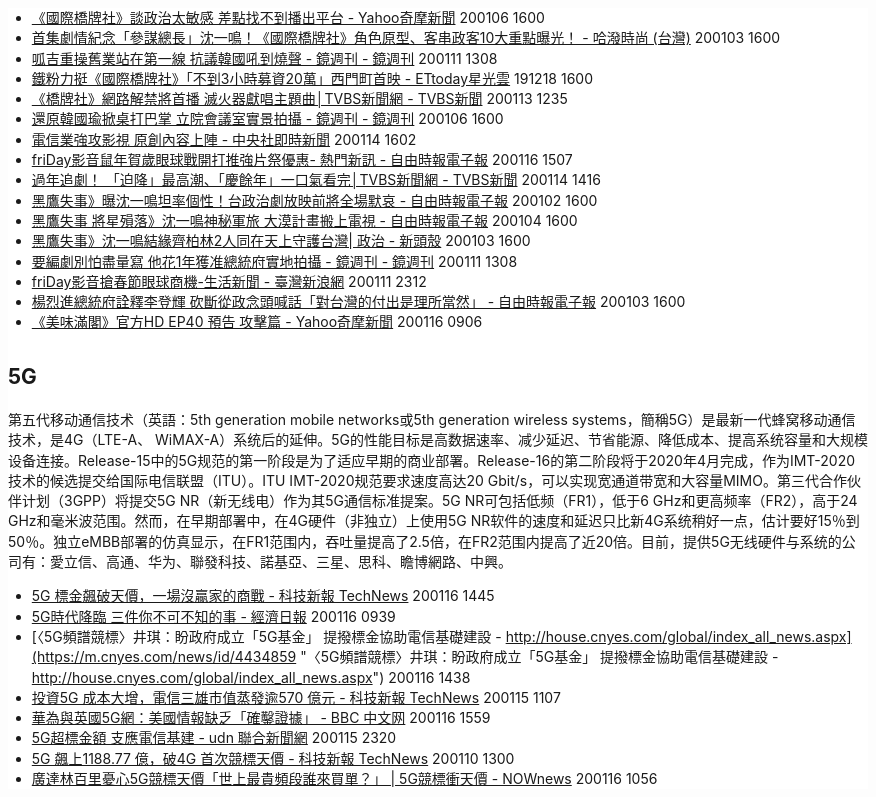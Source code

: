 - [《國際橋牌社》談政治太敏感 差點找不到播出平台 - Yahoo奇摩新聞](https://tw.news.yahoo.com/%E5%9C%8B%E9%9A%9B%E6%A9%8B%E7%89%8C%E7%A4%BE-%E8%AB%87%E6%94%BF%E6%B2%BB%E5%A4%AA%E6%95%8F%E6%84%9F-%E5%B7%AE%E9%BB%9E%E6%89%BE%E4%B8%8D%E5%88%B0%E6%92%AD%E5%87%BA%E5%B9%B3%E5%8F%B0-220005239.html "《國際橋牌社》談政治太敏感 差點找不到播出平台 - Yahoo奇摩新聞") 200106 1600
- [首集劇情紀念「參謀總長」沈一鳴！《國際橋牌社》角色原型、客串政客10大重點曝光！ - 哈潑時尚 (台灣)](https://www.harpersbazaar.com/tw/celebrity/celebritynews/g22737046/island-nation-10-things-you-dont-know/ "首集劇情紀念「參謀總長」沈一鳴！《國際橋牌社》角色原型、客串政客10大重點曝光！ - 哈潑時尚 (台灣)") 200103 1600
- [呱吉重操舊業站在第一線 抗議韓國吼到燒聲 - 鏡週刊 - 鏡週刊](https://www.mirrormedia.mg/story/20200106nsight007 "呱吉重操舊業站在第一線 抗議韓國吼到燒聲 - 鏡週刊 - 鏡週刊") 200111 1308
- [鐵粉力挺《國際橋牌社》「不到3小時募資20萬」西門町首映 - ETtoday星光雲](https://star.ettoday.net/news/1604863 "鐵粉力挺《國際橋牌社》「不到3小時募資20萬」西門町首映 - ETtoday星光雲") 191218 1600
- [《橋牌社》網路解禁將首播 滅火器獻唱主題曲│TVBS新聞網 - TVBS新聞](https://news.tvbs.com.tw/entertainment/1262343 "《橋牌社》網路解禁將首播 滅火器獻唱主題曲│TVBS新聞網 - TVBS新聞") 200113 1235
- [還原韓國瑜掀桌打巴掌 立院會議室實景拍攝 - 鏡週刊 - 鏡週刊](https://www.mirrormedia.mg/story/20200106nsight005/ "還原韓國瑜掀桌打巴掌 立院會議室實景拍攝 - 鏡週刊 - 鏡週刊") 200106 1600
- [電信業強攻影視 原創內容上陣 - 中央社即時新聞](https://www.cna.com.tw/news/amov/202001140181.aspx "電信業強攻影視 原創內容上陣 - 中央社即時新聞") 200114 1602
- [friDay影音鼠年賀歲眼球戰開打推強片祭優惠- 熱門新訊 - 自由時報電子報](https://market.ltn.com.tw/article/7682 "friDay影音鼠年賀歲眼球戰開打推強片祭優惠- 熱門新訊 - 自由時報電子報") 200116 1507
- [過年追劇！ 「迫降」最高潮、「慶餘年」一口氣看完│TVBS新聞網 - TVBS新聞](https://news.tvbs.com.tw/entertainment/1262902 "過年追劇！ 「迫降」最高潮、「慶餘年」一口氣看完│TVBS新聞網 - TVBS新聞") 200114 1416
- [黑鷹失事》曝沈一鳴坦率個性！台政治劇放映前將全場默哀 - 自由時報電子報](https://news.ltn.com.tw/news/politics/breakingnews/3028263 "黑鷹失事》曝沈一鳴坦率個性！台政治劇放映前將全場默哀 - 自由時報電子報") 200102 1600
- [黑鷹失事 將星殞落》沈一鳴神秘軍旅 大漠計畫搬上電視 - 自由時報電子報](https://news.ltn.com.tw/news/politics/paper/1343622 "黑鷹失事 將星殞落》沈一鳴神秘軍旅 大漠計畫搬上電視 - 自由時報電子報") 200104 1600
- [黑鷹失事》沈一鳴結緣齊柏林2人同在天上守護台灣| 政治 - 新頭殼](https://newtalk.tw/news/view/2020-01-03/349136 "黑鷹失事》沈一鳴結緣齊柏林2人同在天上守護台灣| 政治 - 新頭殼") 200103 1600
- [要編劇別怕盡量寫 他花1年獲准總統府實地拍攝 - 鏡週刊 - 鏡週刊](https://www.mirrormedia.mg/story/20200106nsight008 "要編劇別怕盡量寫 他花1年獲准總統府實地拍攝 - 鏡週刊 - 鏡週刊") 200111 1308
- [friDay影音搶春節眼球商機-生活新聞 - 臺灣新浪網](https://news.sina.com.tw/article/20200111/33965888.html "friDay影音搶春節眼球商機-生活新聞 - 臺灣新浪網") 200111 2312
- [楊烈進總統府詮釋李登輝 砍斷從政念頭喊話「對台灣的付出是理所當然」 - 自由時報電子報](https://ent.ltn.com.tw/news/breakingnews/3029220 "楊烈進總統府詮釋李登輝 砍斷從政念頭喊話「對台灣的付出是理所當然」 - 自由時報電子報") 200103 1600
- [《美味滿閣》官方HD EP40 預告 攻擊篇 - Yahoo奇摩新聞](https://tw.news.yahoo.com/video/%E7%BE%8E%E5%91%B3%E6%BB%BF%E9%96%A3-%E5%AE%98%E6%96%B9hd-ep40-%E9%A0%90%E5%91%8A-%E6%94%BB%E6%93%8A%E7%AF%87-010000835.html "《美味滿閣》官方HD EP40 預告 攻擊篇 - Yahoo奇摩新聞") 200116 0906

## 5G

第五代移动通信技术（英語：5th generation mobile networks或5th generation wireless systems，簡稱5G）是最新一代蜂窝移动通信技术，是4G（LTE-A、 WiMAX-A）系统后的延伸。5G的性能目标是高数据速率、减少延迟、节省能源、降低成本、提高系统容量和大规模设备连接。Release-15中的5G规范的第一阶段是为了适应早期的商业部署。Release-16的第二阶段将于2020年4月完成，作为IMT-2020技术的候选提交给国际电信联盟（ITU）。ITU IMT-2020规范要求速度高达20 Gbit/s，可以实现宽通道带宽和大容量MIMO。第三代合作伙伴计划（3GPP）将提交5G NR（新无线电）作为其5G通信标准提案。5G NR可包括低频（FR1），低于6 GHz和更高频率（FR2），高于24 GHz和毫米波范围。然而，在早期部署中，在4G硬件（非独立）上使用5G NR软件的速度和延迟只比新4G系统稍好一点，估计要好15％到50％。独立eMBB部署的仿真显示，在FR1范围内，吞吐量提高了2.5倍，在FR2范围内提高了近20倍。目前，提供5G无线硬件与系统的公司有：愛立信、高通、华为、聯發科技、諾基亞、三星、思科、瞻博網路、中興。
- [5G 標金飆破天價，一場沒贏家的商戰 - 科技新報 TechNews](https://technews.tw/2020/01/16/5g-bid-a-business-battle-without-a-winner/ "5G 標金飆破天價，一場沒贏家的商戰 - 科技新報 TechNews") 200116 1445
- [5G時代降臨 三件你不可不知的事 - 經濟日報](https://money.udn.com/money/story/5612/4257936 "5G時代降臨 三件你不可不知的事 - 經濟日報") 200116 0939
- [〈5G頻譜競標〉井琪：盼政府成立「5G基金」 提撥標金協助電信基礎建設 - http://house.cnyes.com/global/index_all_news.aspx](https://m.cnyes.com/news/id/4434859 "〈5G頻譜競標〉井琪：盼政府成立「5G基金」 提撥標金協助電信基礎建設 - http://house.cnyes.com/global/index_all_news.aspx") 200116 1438
- [投資5G 成本大增，電信三雄市值蒸發逾570 億元 - 科技新報 TechNews](https://finance.technews.tw/2020/01/15/5g-cost-telecommunications-market-value/ "投資5G 成本大增，電信三雄市值蒸發逾570 億元 - 科技新報 TechNews") 200115 1107
- [華為與英國5G網：美國情報缺乏「確鑿證據」 - BBC 中文网](https://www.bbc.com/zhongwen/trad/chinese-news-51124678 "華為與英國5G網：美國情報缺乏「確鑿證據」 - BBC 中文网") 200116 1559
- [5G超標金額 支應電信基建 - udn 聯合新聞網](https://udn.com/news/story/7240/4290371 "5G超標金額 支應電信基建 - udn 聯合新聞網") 200115 2320
- [5G 飆上1188.77 億，破4G 首次競標天價 - 科技新報 TechNews](https://technews.tw/2020/01/10/5g-bid-reach-118-8-billion-ntd-over-4g-price/ "5G 飆上1188.77 億，破4G 首次競標天價 - 科技新報 TechNews") 200110 1300
- [廣達林百里憂心5G競標天價「世上最貴頻段誰來買單？」 | 5G競標衝天價 - NOWnews](https://www.nownews.com/news/20200116/3887934/ "廣達林百里憂心5G競標天價「世上最貴頻段誰來買單？」 | 5G競標衝天價 - NOWnews") 200116 1056